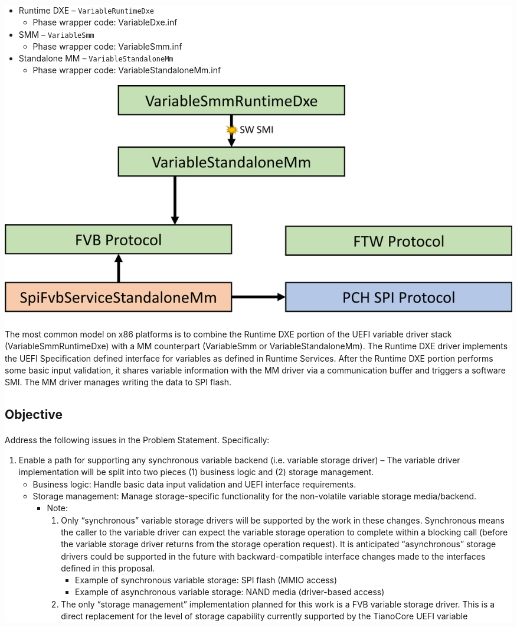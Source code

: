 - Runtime DXE – `VariableRuntimeDxe`
  - Phase wrapper code: VariableDxe.inf
- SMM – `VariableSmm`
  - Phase wrapper code: VariableSmm.inf
- Standalone MM – `VariableStandaloneMm`
  - Phase wrapper code: VariableStandaloneMm.inf

![Current UEFI variable design](images/uefi-variable-router/current_uefi_variable_design.png "Current UEFI variable design")

The most common model on x86 platforms is to combine the Runtime DXE portion of the UEFI variable driver stack
(VariableSmmRuntimeDxe) with a MM counterpart (VariableSmm or VariableStandaloneMm). The Runtime DXE driver implements
the UEFI Specification defined interface for variables as defined in Runtime Services. After the Runtime DXE portion
performs some basic input validation, it shares variable information with the MM driver via a communication buffer and
triggers a software SMI. The MM driver manages writing the data to SPI flash.

## Objective

Address the following issues in the Problem Statement. Specifically:

1. Enable a path for supporting any synchronous variable backend (i.e. variable storage driver) – The variable driver
   implementation will be split into two pieces (1) business logic and (2) storage management.
   - Business logic: Handle basic data input validation and UEFI interface requirements.
   - Storage management: Manage storage-specific functionality for the non-volatile variable storage media/backend.
     - Note:
       1. Only “synchronous” variable storage drivers will be supported by the work in these changes. Synchronous means
          the caller to the variable driver can expect the variable storage operation to complete within a blocking call
          (before the variable storage driver returns from the storage operation request). It is anticipated
          “asynchronous” storage drivers could be supported in the future with backward-compatible interface changes
          made to the interfaces defined in this proposal.
          - Example of synchronous variable storage: SPI flash (MMIO access)
          - Example of asynchronous variable storage: NAND media (driver-based access)
       2. The only “storage management” implementation planned for this work is a FVB variable storage driver. This is
          a direct replacement for the level of storage capability currently supported by the TianoCore UEFI variable